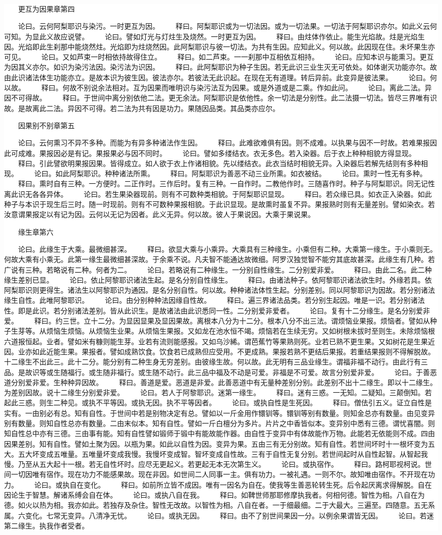 　　更互为因果章第四

　　论曰。云何阿梨耶识与染污。一时更互为因。
　　释曰。阿梨耶识或为一切法因。或为一切法果。一切法于阿梨耶识亦尔。如此义云何可知。为显此义故应说譬。
　　论曰。譬如灯光与灯炷生及烧然。一时更互为因。
　　释曰。由炷体作依止。能生光焰故。炷是光焰生因。光焰即此生刹那中能烧然炷。光焰即为炷烧然因。此阿梨耶识与彼一切法。为共有生因。应知此义。何以故。此因现在住。未坏果生亦可见。
　　论曰。又如芦束一时相依持故得住立。
　　释曰。如二芦束。一一刹那中互相依互相持。
　　论曰。应知本识与能熏习。更互为因其义亦尔。如识为染污法因。染污法为识因。
　　释曰。此阿梨耶识为种子生因。若无此识三业生灭无可依处。如体谢灭功能亦尔。故由此识诸法体生功能亦立。是故本识为彼生因。彼法亦尔。若彼法无此识起。在现在无有道理。转后异前。此变异是彼法果。
　　论曰。何以故。
　　释曰。何故不别说余法相对。互为因果而唯明识与染污法互为因果。或是外道或是二乘。作如此问。
　　论曰。离此二法。异因不可得故。
　　释曰。于世间中离分别依他二法。更无余法。阿梨耶识是依他性。余一切法是分别性。此二法摄一切法。皆尽三界唯有识故。是故离此二法。异因不可得。若二法为共有因是功力。果随因品类。其品类亦应尔。

　　因果别不别章第五

　　论曰。云何熏习不异不多种。而能为有异多种诸法作生因。
　　释曰。此难欲难俱有因。则不成难。以执果与因不一时故。若难果报因此可成难。果报因必是有记。果报果必与因不同时。
　　论曰。譬如多缕结衣。衣无多色。若入染器。后于衣上种种相貌方得显现。
　　释曰。引此譬欲明果报因果。皆得成立。如人欲于衣上作诸相貌。先以缕结衣。此衣当结时相貌无异。入染器后若解先结则有多种相现。
　　论曰。如此阿梨耶识。种种诸法所熏。
　　释曰。阿梨耶识为善恶不动三业所熏。如衣被结。
　　论曰。熏时一性无有多种。
　　释曰。熏时自有三种。一方便时。二正作时。三作后时。复有三种。一自作时。二教他作时。三随喜作时。种子与阿梨耶识。同无记性离此识无各各异体。
　　论曰。若生果染器现前。则有不可数种类相貌。于阿梨耶识显现。
　　释曰。若众缘已具。如衣正入染器。如此种子与本识于现生后三时。随一时现前。则有不可数种果报相貌。于此识显现。是故熏时虽复不异。果报熟时则有无量差别。譬如染衣。若汝意谓果报定以有记为因。云何以无记为因者。此义无异。何以故。彼人于果说因。大乘于果说果。

　　缘生章第六

　　论曰。此缘生于大乘。最微细甚深。
　　释曰。欲显大乘与小乘异。大乘具有三种缘生。小乘但有二种。大乘第一缘生。于小乘则无。何故大乘有小乘无。此第一缘生最微细甚深故。于余乘不说。凡夫智不能通达故微细。阿罗汉独觉智不能穷其底故甚深。此缘生有几种。若广说有三种。若略说有二种。何者为二。
　　论曰。若略说有二种缘生。一分别自性缘生。二分别爱非爱。
　　释曰。由此二名。此二种缘生差别已显。
　　论曰。依止阿黎耶识诸法生起。是名分别自性缘生。
　　释曰。由诸法种子。依阿黎耶识诸法欲生时。外缘若具。依阿梨耶识则更得生。诸法生以阿黎耶识为通因。是名分别自性。何以故。种种诸法体性生起。分别差别。同以阿黎耶识为因故。若分别诸法缘生自性。此唯阿黎耶识。
　　论曰。由分别种种法因缘自性故。
　　释曰。遍三界诸法品类。若分别生起因。唯是一识。若分别诸法性。即是此识。若分别诸法差别。皆从此识生。是故诸法由此识悉同一性。二分别爱非爱者。
　　论曰。复有十二分缘生。是名分别爱非爱。
　　释曰。约三世。立十二分。为显因显果及显因果故。离根本八分为十二分。根本八分不出三法。谓烦恼业果报。烦恼者。譬如从种子生芽等。从烦恼生烦恼。从烦恼生业果。从烦恼生果报。又如龙在池水恒不竭。烦恼若在生续无穷。又如树根未拔时至则生。未除烦恼根六道报恒起。业者。譬如米有糠则能生芽。业若有流则能感报。又如乌沙絺。谓芭蕉竹等果熟则死。业若已熟不更生果。又如树花是生果近因。业亦如此近能生果。果报者。譬如成熟饮食。饮食若已成熟但应受用。不更成熟。果报若熟不更结后果报。若重结果报则不得解脱故。十二缘生不出此三。此十二分。能分别有二种生身无穷差别。由彼缘生故。何以故。此无明有三品业缘生。谓福非福不动行。由此行有三品。是故识等或生随福行。或生随非福行。或生随不动行。此三品中福及不动是可爱。非福是不可爱。故言分别爱非爱。
　　论曰。于善恶道分别爱非爱。生种种异因故。
　　释曰。善道是爱。恶道是非爱。此善恶道中有无量种差别分别。此差别不出十二缘生。即以十二缘生。为差别因故。说十二缘生分别爱非爱。
　　论曰。若人于阿黎耶识。迷第一缘生。
　　释曰。迷有三惑。一无知。二疑知。三颠倒知。若起此三惑。则生二种见。或执不平等因。或执无因。执不平等因者。
　　论曰。或执自性是生死因。
　　释曰。僧佉引五义。证立自性是实有。一由别必有总。知有自性。于世间中若是别物决定有总。譬如以一斤金用作镮钏等。镮钏等别有数量。则知金总亦有数量。由见变异别有数量。则知自性总亦有数量。二由末似本。知有自性。譬如一斤白檀分为多片。片片之中香皆似本。变异别中悉有三德。谓忧喜闇。则知自性总中亦有三德。三由事有能。知有自性譬如锻师于锻中有能故能作器。由自性于变异中有体故能作万物。此能若无依能则不成。四由因果差别。知有自性。譬如土聚为因。以瓶为果。如此以自性为因。变异为果。五由三有无分别故。知有自性。若世间坏时十一根坏变为五大。五大坏变成五唯量。五唯量坏变成我慢。我慢坏变成智。智坏变成自性故。三有于自性无复分别。若世间起时从自性起智。从智起我慢。乃至从五大起十一根。若无自性坏时。应尽无更起义。若更起无本无次第生义。
　　论曰。或执宿作。
　　释曰。路柯耶视柯说。世间一切因唯有宿作。现在功力不能感果故。现在非因。如世间二人同事一主。俱有功力。一被礼遇。一则不尔。故知唯由宿作。不开现在功力。
　　论曰。或执自在变化。
　　释曰。如前所立皆不成因。唯有一因名为自在。使我等生善恶轮转生死。后令起厌离求得解脱。自在因论生于智慧。解诸系缚会自在体。
　　论曰。或执八自在我。
　　释曰。如鞞世师那耶修摩执我者。何相何德。智性为相。八自在为德。如火以热为相。我亦如此。若独存及杂住。智性无改故。以智性为相。八自在者。一于细最细。二于大最大。三遍至。四随意。五无系属。六变化。七常无变异。八清净无忧。
　　论曰。或执无因。
　　释曰。由不了别世间果因一分。以例余果谓皆无因。
　　论曰。若迷第二缘生。执我作者受者。
